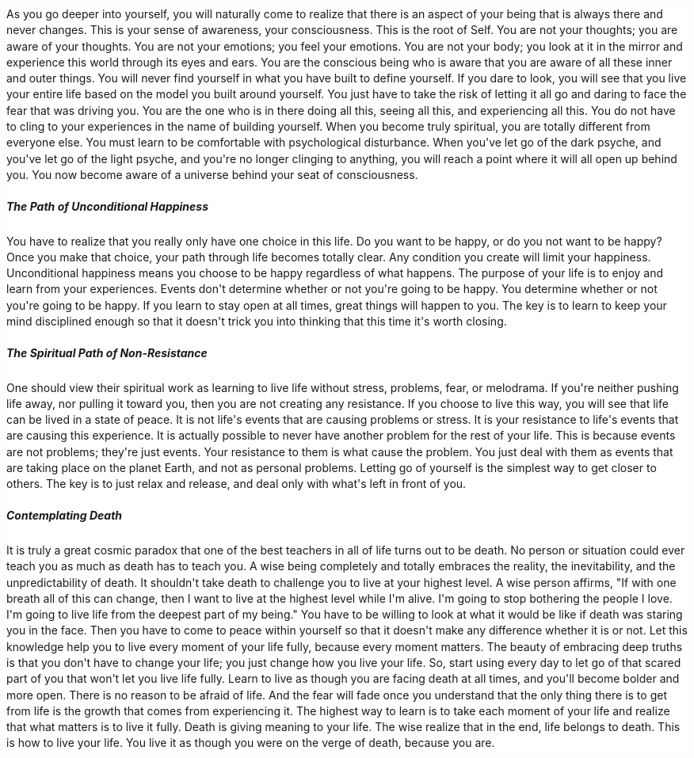 As you go deeper into yourself, you will naturally come to realize that there is an aspect of your being that is always there and never changes. This is your sense of awareness, your consciousness. This is the root of Self. You are not your thoughts; you are aware of your thoughts. You are not your emotions; you feel your emotions. You are not your body; you look at it in the mirror and experience this world through its eyes and ears. You are the conscious being who is aware that you are aware of all these inner and outer things. You will never find yourself in what you have built to define yourself. If you dare to look, you will see that you live your entire life based on the model you built around yourself. You just have to take the risk of letting it all go and daring to face the fear that was driving you. You are the one who is in there doing all this, seeing all this, and experiencing all this. You do not have to cling to your experiences in the name of building yourself. When you become truly spiritual, you are totally different from everyone else. You must learn to be comfortable with psychological disturbance. When you've let go of the dark psyche, and you've let go of the light psyche, and you're no longer clinging to anything, you will reach a point where it will all open up behind you. You now become aware of a universe behind your seat of consciousness.

##### The Path of Unconditional Happiness

You have to realize that you really only have one choice in this life. Do you want to be happy, or do you not want to be happy? Once you make that choice, your path through life becomes totally clear. Any condition you create will limit your happiness. Unconditional happiness means you choose to be happy regardless of what happens. The purpose of your life is to enjoy and learn from your experiences. Events don't determine whether or not you're going to be happy. You determine whether or not you're going to be happy. If you learn to stay open at all times, great things will happen to you. The key is to learn to keep your mind disciplined enough so that it doesn't trick you into thinking that this time it's worth closing.

##### The Spiritual Path of Non-Resistance

One should view their spiritual work as learning to live life without stress, problems, fear, or melodrama. If you're neither pushing life away, nor pulling it toward you, then you are not creating any resistance. If you choose to live this way, you will see that life can be lived in a state of peace. It is not life's events that are causing problems or stress. It is your resistance to life's events that are causing this experience. It is actually possible to never have another problem for the rest of your life. This is because events are not problems; they're just events. Your resistance to them is what cause the problem. You just deal with them as events that are taking place on the planet Earth, and not as personal problems. Letting go of yourself is the simplest way to get closer to others. The key is to just relax and release, and deal only with what's left in front of you.

##### Contemplating Death

It is truly a great cosmic paradox that one of the best teachers in all of life turns out to be death. No person or situation could ever teach you as much as death has to teach you. A wise being completely and totally embraces the reality, the inevitability, and the unpredictability of death. It shouldn't take death to challenge you to live at your highest level. A wise person affirms, "If with one breath all of this can change, then I want to live at the highest level while I'm alive. I'm going to stop bothering the people I love. I'm going to live life from the deepest part of my being." You have to be willing to look at what it would be like if death was staring you in the face. Then you have to come to peace within yourself so that it doesn't make any difference whether it is or not. Let this knowledge help you to live every moment of your life fully, because every moment matters. The beauty of embracing deep truths is that you don't have to change your life; you just change how you live your life. So, start using every day to let go of that scared part of you that won't let you live life fully. Learn to live as though you are facing death at all times, and you'll become bolder and more open. There is no reason to be afraid of life. And the fear will fade once you understand that the only thing there is to get from life is the growth that comes from experiencing it. The highest way to learn is to take each moment of your life and realize that what matters is to live it fully. Death is giving meaning to your life. The wise realize that in the end, life belongs to death. This is how to live your life. You live it as though you were on the verge of death, because you are.